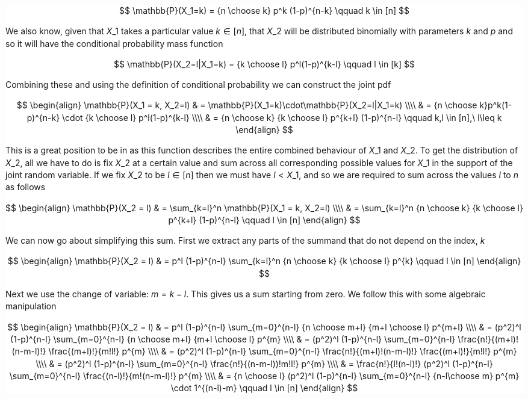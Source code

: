 $$ \mathbb{P}(X_1=k) = {n \choose k}  p^k (1-p)^{n-k} \qquad k \in [n] $$

We also know, given that $X\_1$ takes a particular value $k \in [n]$, that $X\_2$ will be distributed binomially with parameters $k$ and $p$ and so it will have the conditional probability mass function

$$ \mathbb{P}(X_2=l|X_1=k) = {k \choose l} p^l(1-p)^{k-l} \qquad l \in [k] $$

Combining these and using the definition of conditional probability we can construct the joint pdf 

$$
\begin{align}
\mathbb{P}(X_1 = k, X_2=l)  & = \mathbb{P}(X_1=k)\cdot\mathbb{P}(X_2=l|X_1=k) \\\\
& = {n \choose k}p^k(1-p)^{n-k} \cdot {k \choose l} p^l(1-p)^{k-l} \\\\
& = {n \choose k}  {k \choose l}  p^{k+l} (1-p)^{n-l} \qquad k,l \in [n],\  l\leq k
\end{align}
$$

This is a great position to be in as this function describes the entire combined behaviour of $X\_1$ and $X\_2$. To get the distribution of $X\_2$, all we have to do is fix $X\_2$ at a certain value and sum across all corresponding possible values for $X\_1$ in the support of the joint random variable. If we fix $X\_2$ to be $l \in [n]$ then we must have $l<X\_1$, and so we are required to sum across the values $l$ to $n$ as follows


$$
\begin{align}
\mathbb{P}(X_2 = l)  & = \sum_{k=l}^n \mathbb{P}(X_1 = k, X_2=l) \\\\
& = \sum_{k=l}^n {n \choose k}  {k \choose l}  p^{k+l} (1-p)^{n-l} \qquad l \in [n]
\end{align}
$$

We can now go about simplifying this sum. First we extract any parts of the summand that do not depend on the index, $k$

$$
\begin{align}
\mathbb{P}(X_2 = l) & = p^l (1-p)^{n-l} \sum_{k=l}^n {n \choose k}  {k \choose l}  p^{k} \qquad l \in [n]
\end{align}
$$

Next we use the change of variable: $m=k-l$. This gives us a sum starting from zero. We follow this with some algebraic manipulation

$$
\begin{align}
\mathbb{P}(X_2 = l) & = p^l (1-p)^{n-l} \sum_{m=0}^{n-l} {n \choose m+l}  {m+l \choose l}  p^{m+l} \\\\
 & = (p^2)^l (1-p)^{n-l} \sum_{m=0}^{n-l} {n \choose m+l}  {m+l \choose l}  p^{m} \\\\
  & = (p^2)^l (1-p)^{n-l} \sum_{m=0}^{n-l} \frac{n!}{(m+l)!(n-m-l)!} \frac{(m+l)!}{m!l!} p^{m} \\\\
& = (p^2)^l (1-p)^{n-l} \sum_{m=0}^{n-l} \frac{n!}{(m+l)!(n-m-l)!} \frac{(m+l)!}{m!l!} p^{m} \\\\
& = (p^2)^l (1-p)^{n-l} \sum_{m=0}^{n-l} \frac{n!}{(n-m-l))!m!l!} p^{m} \\\\
& = \frac{n!}{l!(n-l)!} (p^2)^l (1-p)^{n-l} \sum_{m=0}^{n-l} \frac{(n-l)!}{m!(n-m-l)!} p^{m} \\\\
& = {n \choose l} (p^2)^l (1-p)^{n-l} \sum_{m=0}^{n-l} {n-l\choose m} p^{m} \cdot 1^{(n-l)-m} \qquad l \in [n]
\end{align}
$$
